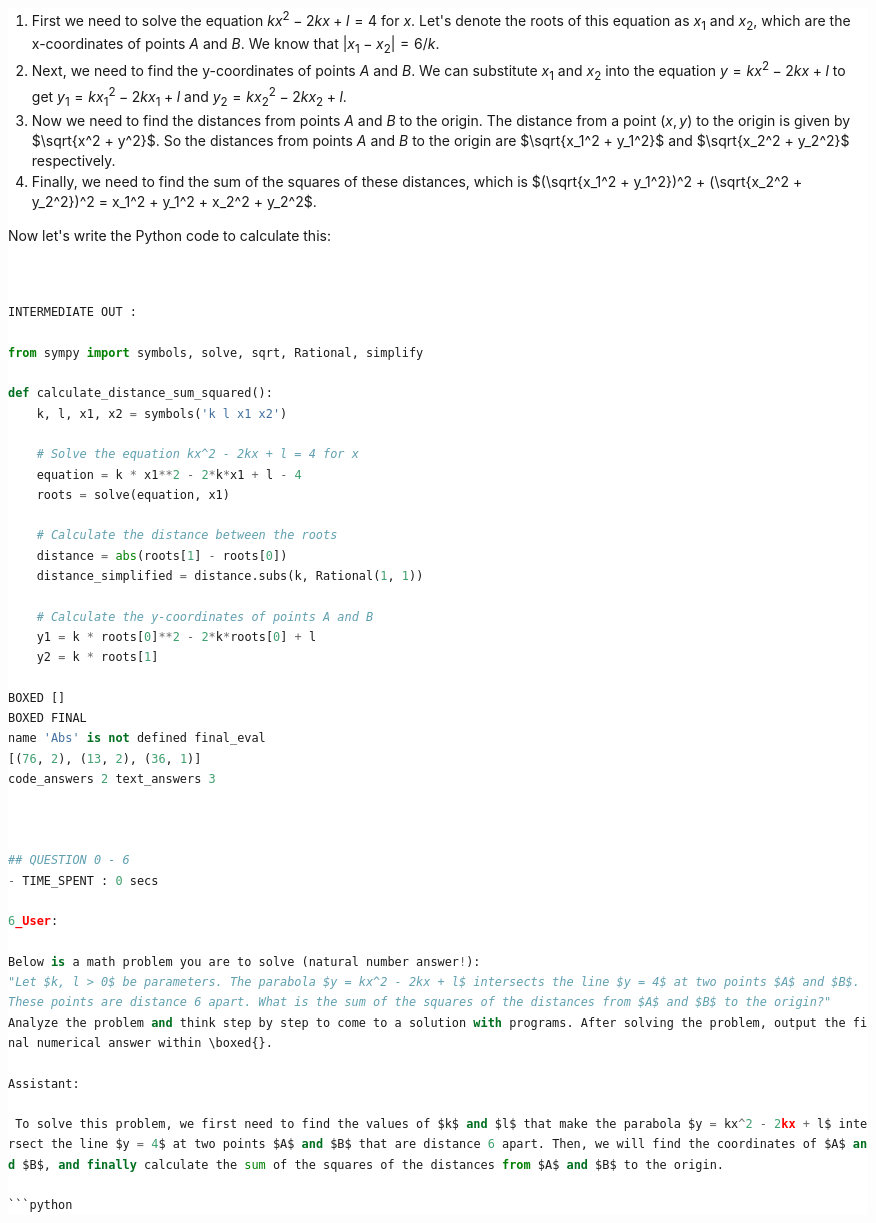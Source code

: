 1. First we need to solve the equation $k x^2 - 2kx + l = 4$ for $x$. Let's denote the roots of this equation as $x_1$ and $x_2$, which are the x-coordinates of points $A$ and $B$. We know that $|x_1 - x_2| = 6/k$.
2. Next, we need to find the y-coordinates of points $A$ and $B$. We can substitute $x_1$ and $x_2$ into the equation $y = kx^2 - 2kx + l$ to get $y_1 = kx_1^2 - 2kx_1 + l$ and $y_2 = kx_2^2 - 2kx_2 + l$.
3. Now we need to find the distances from points $A$ and $B$ to the origin. The distance from a point $(x, y)$ to the origin is given by $\sqrt{x^2 + y^2}$. So the distances from points $A$ and $B$ to the origin are $\sqrt{x_1^2 + y_1^2}$ and $\sqrt{x_2^2 + y_2^2}$ respectively.
4. Finally, we need to find the sum of the squares of these distances, which is $(\sqrt{x_1^2 + y_1^2})^2 + (\sqrt{x_2^2 + y_2^2})^2 = x_1^2 + y_1^2 + x_2^2 + y_2^2$.

Now let's write the Python code to calculate this:

```python


INTERMEDIATE OUT :

from sympy import symbols, solve, sqrt, Rational, simplify

def calculate_distance_sum_squared():
    k, l, x1, x2 = symbols('k l x1 x2')

    # Solve the equation kx^2 - 2kx + l = 4 for x
    equation = k * x1**2 - 2*k*x1 + l - 4
    roots = solve(equation, x1)

    # Calculate the distance between the roots
    distance = abs(roots[1] - roots[0])
    distance_simplified = distance.subs(k, Rational(1, 1))

    # Calculate the y-coordinates of points A and B
    y1 = k * roots[0]**2 - 2*k*roots[0] + l
    y2 = k * roots[1]

BOXED []
BOXED FINAL 
name 'Abs' is not defined final_eval
[(76, 2), (13, 2), (36, 1)]
code_answers 2 text_answers 3



## QUESTION 0 - 6 
- TIME_SPENT : 0 secs

6_User:

Below is a math problem you are to solve (natural number answer!):
"Let $k, l > 0$ be parameters. The parabola $y = kx^2 - 2kx + l$ intersects the line $y = 4$ at two points $A$ and $B$. These points are distance 6 apart. What is the sum of the squares of the distances from $A$ and $B$ to the origin?"
Analyze the problem and think step by step to come to a solution with programs. After solving the problem, output the final numerical answer within \boxed{}.

Assistant:

 To solve this problem, we first need to find the values of $k$ and $l$ that make the parabola $y = kx^2 - 2kx + l$ intersect the line $y = 4$ at two points $A$ and $B$ that are distance 6 apart. Then, we will find the coordinates of $A$ and $B$, and finally calculate the sum of the squares of the distances from $A$ and $B$ to the origin.

```python

```